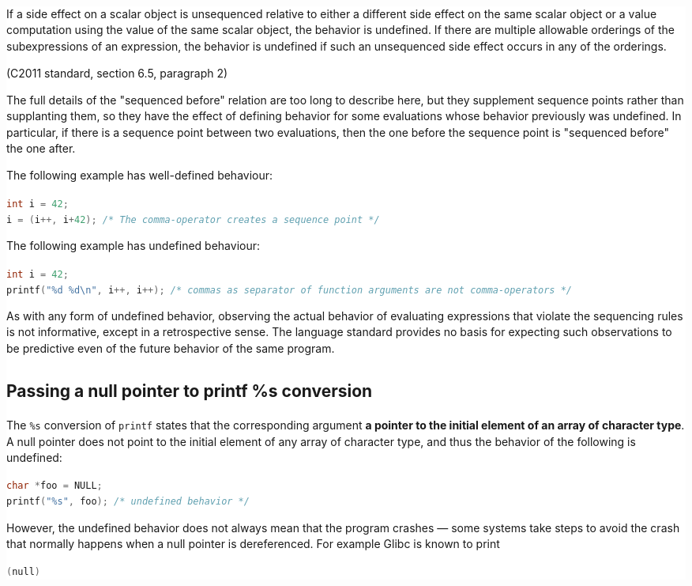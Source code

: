> 
If  a  side  effect  on  a  scalar  object  is  unsequenced  relative  to either  a  different  side  effect on  the  same  scalar  object  or  a  value  computation  using  the  value  of  the  same  scalar object,  the  behavior  is  undefined.   If  there  are  multiple  allowable  orderings  of  the subexpressions  of  an  expression,  the  behavior  is  undefined  if  such  an  unsequenced  side effect occurs in any of the orderings.


(C2011 standard, section 6.5, paragraph 2)

The full details of the "sequenced before" relation are too long to describe here, but they supplement sequence points rather than supplanting them, so they have the effect of defining behavior for some evaluations whose behavior previously was undefined.  In particular, if there is a sequence point between two evaluations, then the one before the sequence point is "sequenced before" the one after.

The following example has well-defined behaviour:

```c
int i = 42;
i = (i++, i+42); /* The comma-operator creates a sequence point */

```

The following example has undefined behaviour:

```c
int i = 42;
printf("%d %d\n", i++, i++); /* commas as separator of function arguments are not comma-operators */

```

As with any form of undefined behavior, observing the actual behavior of evaluating expressions that violate the sequencing rules is not informative, except in a retrospective sense.  The language standard provides no basis for expecting such observations to be predictive even of the future behavior of the same program.



## Passing a null pointer to printf %s conversion


The `%s` conversion of `printf` states that the corresponding argument **a pointer to the initial element of an array of character type**. A null pointer does not point to the initial element of any array of character type, and thus the behavior of the following is undefined:

```c
char *foo = NULL;
printf("%s", foo); /* undefined behavior */

```

However, the undefined behavior does not always mean that the program crashes — some systems take steps to avoid the crash that normally happens when a null pointer is dereferenced. For example Glibc is known to print

```c
(null)

```
